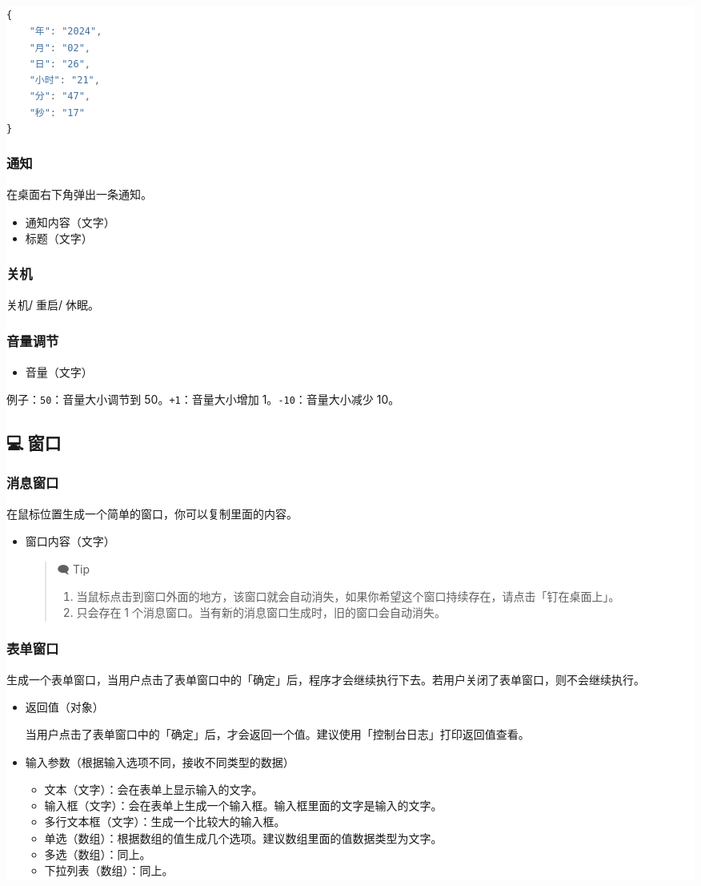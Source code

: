 ```js
{
    "年": "2024",
    "月": "02",
    "日": "26",
    "小时": "21",
    "分": "47",
    "秒": "17"
}
```

### 通知

在桌面右下角弹出一条通知。

- 通知内容（文字）
- 标题（文字）

### 关机

关机/ 重启/ 休眠。

### 音量调节

- 音量（文字）

例子：`50`：音量大小调节到 50。`+1`：音量大小增加 1。`-10`：音量大小减少 10。

## 💻 窗口

### 消息窗口

在鼠标位置生成一个简单的窗口，你可以复制里面的内容。

- 窗口内容（文字）

  > 🗨 Tip
  >
  > 1.  当鼠标点击到窗口外面的地方，该窗口就会自动消失，如果你希望这个窗口持续存在，请点击「钉在桌面上」。
  > 2.  只会存在 1 个消息窗口。当有新的消息窗口生成时，旧的窗口会自动消失。

### 表单窗口

生成一个表单窗口，当用户点击了表单窗口中的「确定」后，程序才会继续执行下去。若用户关闭了表单窗口，则不会继续执行。

- 返回值（对象）

  当用户点击了表单窗口中的「确定」后，才会返回一个值。建议使用「控制台日志」打印返回值查看。

- 输入参数（根据输入选项不同，接收不同类型的数据）
  - 文本（文字）：会在表单上显示输入的文字。
  - 输入框（文字）：会在表单上生成一个输入框。输入框里面的文字是输入的文字。
  - 多行文本框（文字）：生成一个比较大的输入框。
  - 单选（数组）：根据数组的值生成几个选项。建议数组里面的值数据类型为文字。
  - 多选（数组）：同上。
  - 下拉列表（数组）：同上。
